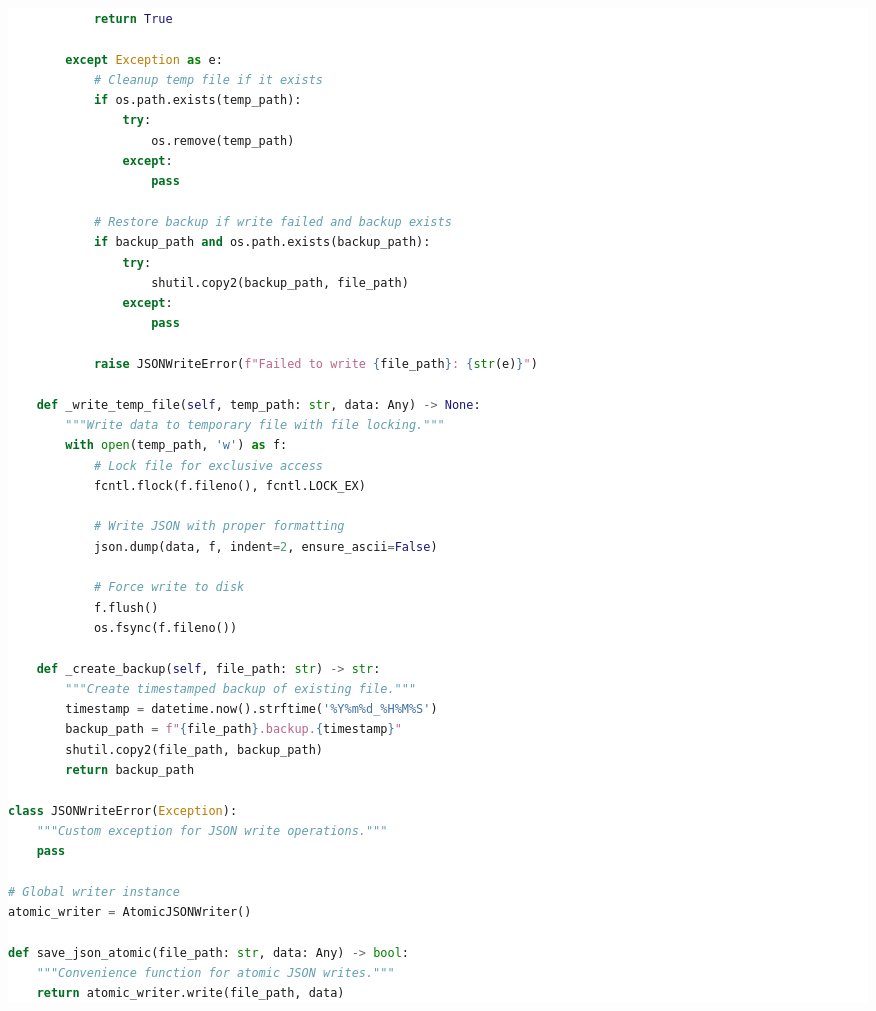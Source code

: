```python
            return True
            
        except Exception as e:
            # Cleanup temp file if it exists
            if os.path.exists(temp_path):
                try:
                    os.remove(temp_path)
                except:
                    pass
            
            # Restore backup if write failed and backup exists
            if backup_path and os.path.exists(backup_path):
                try:
                    shutil.copy2(backup_path, file_path)
                except:
                    pass
            
            raise JSONWriteError(f"Failed to write {file_path}: {str(e)}")
    
    def _write_temp_file(self, temp_path: str, data: Any) -> None:
        """Write data to temporary file with file locking."""
        with open(temp_path, 'w') as f:
            # Lock file for exclusive access
            fcntl.flock(f.fileno(), fcntl.LOCK_EX)
            
            # Write JSON with proper formatting
            json.dump(data, f, indent=2, ensure_ascii=False)
            
            # Force write to disk
            f.flush()
            os.fsync(f.fileno())
    
    def _create_backup(self, file_path: str) -> str:
        """Create timestamped backup of existing file."""
        timestamp = datetime.now().strftime('%Y%m%d_%H%M%S')
        backup_path = f"{file_path}.backup.{timestamp}"
        shutil.copy2(file_path, backup_path)
        return backup_path

class JSONWriteError(Exception):
    """Custom exception for JSON write operations."""
    pass

# Global writer instance
atomic_writer = AtomicJSONWriter()

def save_json_atomic(file_path: str, data: Any) -> bool:
    """Convenience function for atomic JSON writes."""
    return atomic_writer.write(file_path, data)
```
